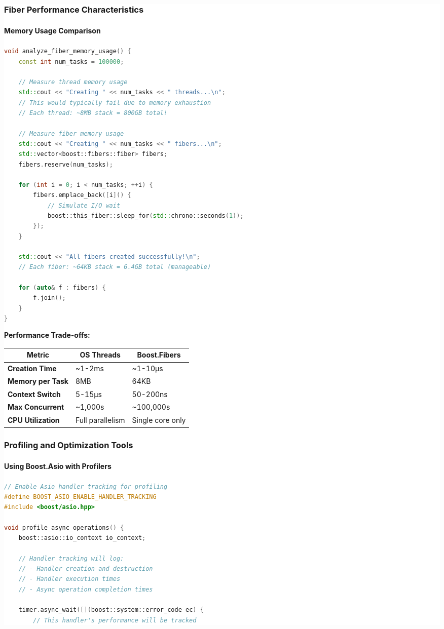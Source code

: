 ### Fiber Performance Characteristics

#### Memory Usage Comparison
```cpp
void analyze_fiber_memory_usage() {
    const int num_tasks = 100000;
    
    // Measure thread memory usage
    std::cout << "Creating " << num_tasks << " threads...\n";
    // This would typically fail due to memory exhaustion
    // Each thread: ~8MB stack = 800GB total!
    
    // Measure fiber memory usage  
    std::cout << "Creating " << num_tasks << " fibers...\n";
    std::vector<boost::fibers::fiber> fibers;
    fibers.reserve(num_tasks);
    
    for (int i = 0; i < num_tasks; ++i) {
        fibers.emplace_back([i]() {
            // Simulate I/O wait
            boost::this_fiber::sleep_for(std::chrono::seconds(1));
        });
    }
    
    std::cout << "All fibers created successfully!\n";
    // Each fiber: ~64KB stack = 6.4GB total (manageable)
    
    for (auto& f : fibers) {
        f.join();
    }
}
```

**Performance Trade-offs:**

| Metric | OS Threads | Boost.Fibers |
|--------|------------|--------------|
| **Creation Time** | ~1-2ms | ~1-10μs |
| **Memory per Task** | 8MB | 64KB |
| **Context Switch** | 5-15μs | 50-200ns |
| **Max Concurrent** | ~1,000s | ~100,000s |
| **CPU Utilization** | Full parallelism | Single core only |

### Profiling and Optimization Tools

#### Using Boost.Asio with Profilers
```cpp
// Enable Asio handler tracking for profiling
#define BOOST_ASIO_ENABLE_HANDLER_TRACKING
#include <boost/asio.hpp>

void profile_async_operations() {
    boost::asio::io_context io_context;
    
    // Handler tracking will log:
    // - Handler creation and destruction
    // - Handler execution times
    // - Async operation completion times
    
    timer.async_wait([](boost::system::error_code ec) {
        // This handler's performance will be tracked
```